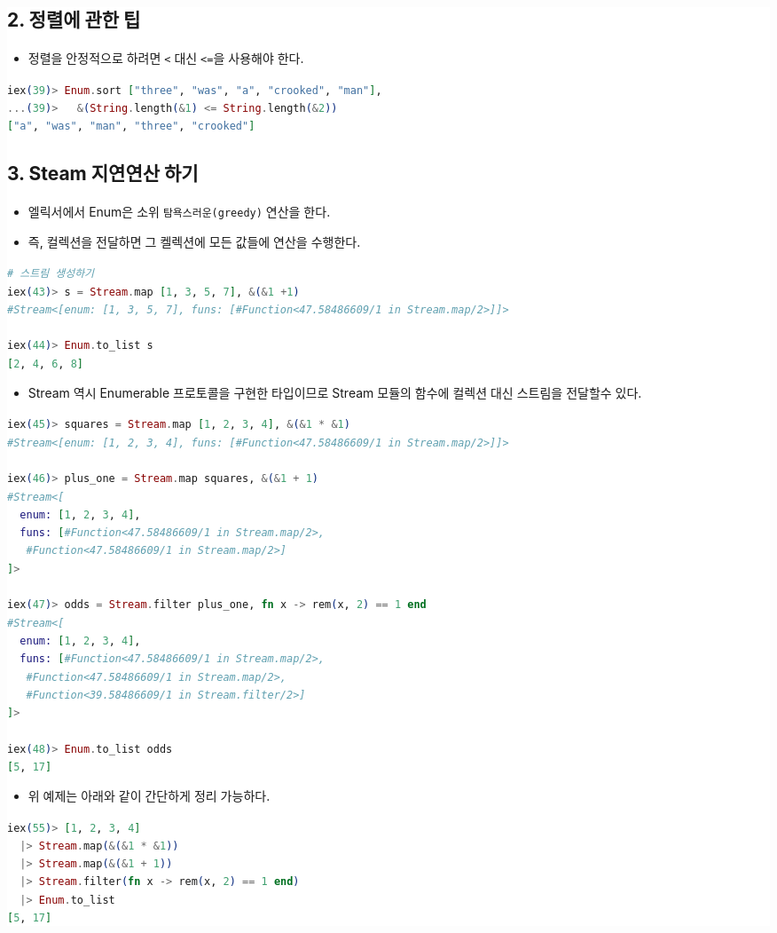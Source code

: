 ## 2. 정렬에 관한 팁

* 정렬을 안정적으로 하려면 `<` 대신 `<=`을 사용해야 한다.

```elixir
iex(39)> Enum.sort ["three", "was", "a", "crooked", "man"],
...(39)>   &(String.length(&1) <= String.length(&2))
["a", "was", "man", "three", "crooked"]
```

## 3. Steam 지연연산 하기

* 엘릭서에서 Enum은 소위 `탐욕스러운(greedy)` 연산을 한다.

* 즉, 컬렉션을 전달하면 그 켈렉션에 모든 값들에 연산을 수행한다.

```elixir
# 스트림 생성하기
iex(43)> s = Stream.map [1, 3, 5, 7], &(&1 +1)
#Stream<[enum: [1, 3, 5, 7], funs: [#Function<47.58486609/1 in Stream.map/2>]]>

iex(44)> Enum.to_list s
[2, 4, 6, 8]
```

* Stream 역시 Enumerable 프로토콜을 구현한 타입이므로 Stream 모듈의 함수에 컬렉션 대신 스트림을 전달할수 있다.

```elixir
iex(45)> squares = Stream.map [1, 2, 3, 4], &(&1 * &1)
#Stream<[enum: [1, 2, 3, 4], funs: [#Function<47.58486609/1 in Stream.map/2>]]>

iex(46)> plus_one = Stream.map squares, &(&1 + 1)
#Stream<[
  enum: [1, 2, 3, 4],
  funs: [#Function<47.58486609/1 in Stream.map/2>,
   #Function<47.58486609/1 in Stream.map/2>]
]>

iex(47)> odds = Stream.filter plus_one, fn x -> rem(x, 2) == 1 end 
#Stream<[
  enum: [1, 2, 3, 4],
  funs: [#Function<47.58486609/1 in Stream.map/2>,
   #Function<47.58486609/1 in Stream.map/2>,
   #Function<39.58486609/1 in Stream.filter/2>]
]>

iex(48)> Enum.to_list odds
[5, 17]
```

* 위 예제는 아래와 같이 간단하게 정리 가능하다.

```elixir
iex(55)> [1, 2, 3, 4] 
  |> Stream.map(&(&1 * &1)) 
  |> Stream.map(&(&1 + 1)) 
  |> Stream.filter(fn x -> rem(x, 2) == 1 end) 
  |> Enum.to_list
[5, 17]
```
